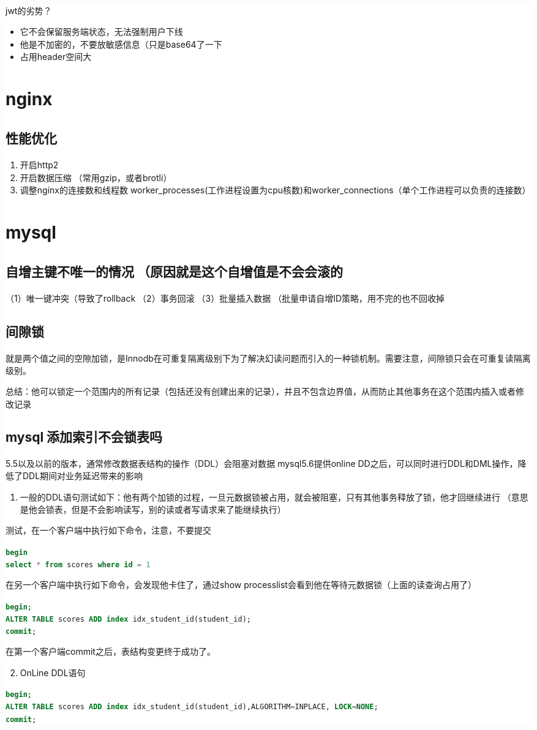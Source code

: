 jwt的劣势？
- 它不会保留服务端状态，无法强制用户下线
- 他是不加密的，不要放敏感信息（只是base64了一下
- 占用header空间大

# nginx

## 性能优化
1. 开启http2
2. 开启数据压缩 （常用gzip，或者brotli）
3. 调整nginx的连接数和线程数 worker_processes(工作进程设置为cpu核数)和worker_connections（单个工作进程可以负责的连接数）

# mysql 
## 自增主键不唯一的情况 （原因就是这个自增值是不会会滚的
（1）唯一键冲突（导致了rollback
（2）事务回滚 
（3）批量插入数据 （批量申请自增ID策略，用不完的也不回收掉
## 间隙锁
就是两个值之间的空隙加锁，是Innodb在可重复隔离级别下为了解决幻读问题而引入的一种锁机制。需要注意，间隙锁只会在可重复读隔离级别。

总结：他可以锁定一个范围内的所有记录（包括还没有创建出来的记录），并且不包含边界值，从而防止其他事务在这个范围内插入或者修改记录


## mysql 添加索引不会锁表吗
5.5以及以前的版本，通常修改数据表结构的操作（DDL）会阻塞对数据
mysql5.6提供online DD之后，可以同时进行DDL和DML操作，降低了DDL期间对业务延迟带来的影响

1. 一般的DDL语句测试如下：他有两个加锁的过程，一旦元数据锁被占用，就会被阻塞，只有其他事务释放了锁，他才回继续进行
（意思是他会锁表，但是不会影响读写，别的读或者写请求来了能继续执行）

测试，在一个客户端中执行如下命令，注意，不要提交
```sql
begin
select * from scores where id = 1
```

在另一个客户端中执行如下命令，会发现他卡住了，通过show processlist会看到他在等待元数据锁（上面的读查询占用了）
```sql
begin;
ALTER TABLE scores ADD index idx_student_id(student_id);
commit;
```

在第一个客户端commit之后，表结构变更终于成功了。

2. OnLine DDL语句

```sql
begin;
ALTER TABLE scores ADD index idx_student_id(student_id),ALGORITHM=INPLACE, LOCK=NONE;
commit;
```
